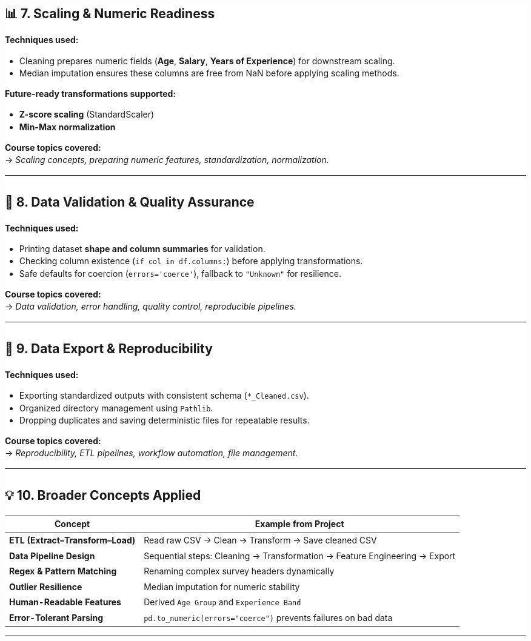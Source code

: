 
## 📊 7. Scaling & Numeric Readiness

**Techniques used:**
- Cleaning prepares numeric fields (**Age**, **Salary**, **Years of Experience**) for downstream scaling.
- Median imputation ensures these columns are free from NaN before applying scaling methods.

**Future-ready transformations supported:**
- **Z-score scaling** (StandardScaler)  
- **Min-Max normalization**

**Course topics covered:**  
→ *Scaling concepts, preparing numeric features, standardization, normalization.*

---

## 🧪 8. Data Validation & Quality Assurance

**Techniques used:**
- Printing dataset **shape and column summaries** for validation.  
- Checking column existence (`if col in df.columns:`) before applying transformations.  
- Safe defaults for coercion (`errors='coerce'`), fallback to `"Unknown"` for resilience.

**Course topics covered:**  
→ *Data validation, error handling, quality control, reproducible pipelines.*

---

## 🧱 9. Data Export & Reproducibility

**Techniques used:**
- Exporting standardized outputs with consistent schema (`*_Cleaned.csv`).  
- Organized directory management using `Pathlib`.  
- Dropping duplicates and saving deterministic files for repeatable results.

**Course topics covered:**  
→ *Reproducibility, ETL pipelines, workflow automation, file management.*

---

## 💡 10. Broader Concepts Applied

| **Concept** | **Example from Project** |
|--------------|---------------------------|
| **ETL (Extract–Transform–Load)** | Read raw CSV → Clean → Transform → Save cleaned CSV |
| **Data Pipeline Design** | Sequential steps: Cleaning → Transformation → Feature Engineering → Export |
| **Regex & Pattern Matching** | Renaming complex survey headers dynamically |
| **Outlier Resilience** | Median imputation for numeric stability |
| **Human-Readable Features** | Derived `Age Group` and `Experience Band` |
| **Error-Tolerant Parsing** | `pd.to_numeric(errors="coerce")` prevents failures on bad data |

---